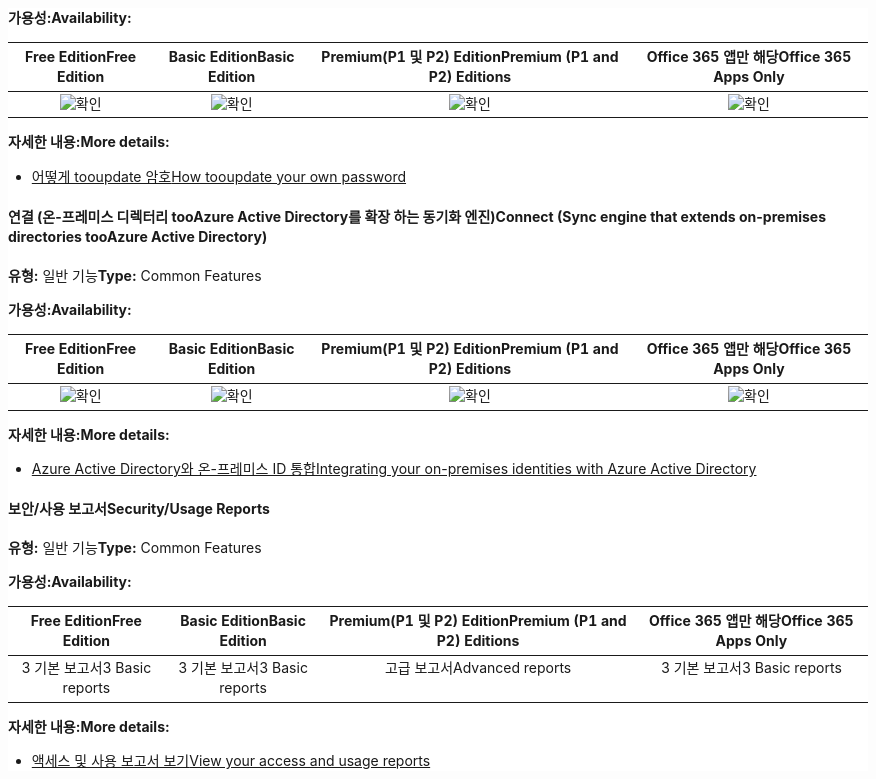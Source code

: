 <span data-ttu-id="6025b-210">**가용성:**</span><span class="sxs-lookup"><span data-stu-id="6025b-210">**Availability:**</span></span>

| <span data-ttu-id="6025b-211">Free Edition</span><span class="sxs-lookup"><span data-stu-id="6025b-211">Free Edition</span></span> | <span data-ttu-id="6025b-212">Basic Edition</span><span class="sxs-lookup"><span data-stu-id="6025b-212">Basic Edition</span></span> | <span data-ttu-id="6025b-213">Premium(P1 및 P2) Edition</span><span class="sxs-lookup"><span data-stu-id="6025b-213">Premium (P1 and P2) Editions</span></span> | <span data-ttu-id="6025b-214">Office 365 앱만 해당</span><span class="sxs-lookup"><span data-stu-id="6025b-214">Office 365 Apps Only</span></span> |
|:---:|:---:|:---:|:---:|
| ![확인][12] |![확인][12] |![확인][12] |![확인][12] |

<span data-ttu-id="6025b-219">**자세한 내용:**</span><span class="sxs-lookup"><span data-stu-id="6025b-219">**More details:**</span></span>

* [<span data-ttu-id="6025b-220">어떻게 tooupdate 암호</span><span class="sxs-lookup"><span data-stu-id="6025b-220">How tooupdate your own password</span></span>](active-directory-passwords-update-your-own-password.md#reset-or-unlock-my-password-for-a-work-or-school-account)

#### <a name="connect--sync-engine-that-extends-on-premises-directories-tooazure-active-directory"></a><span data-ttu-id="6025b-221">연결 (온-프레미스 디렉터리 tooAzure Active Directory를 확장 하는 동기화 엔진)</span><span class="sxs-lookup"><span data-stu-id="6025b-221">Connect  (Sync engine that extends on-premises directories tooAzure Active Directory)</span></span>
<span data-ttu-id="6025b-222">**유형:** 일반 기능</span><span class="sxs-lookup"><span data-stu-id="6025b-222">**Type:** Common Features</span></span>

<span data-ttu-id="6025b-223">**가용성:**</span><span class="sxs-lookup"><span data-stu-id="6025b-223">**Availability:**</span></span>

| <span data-ttu-id="6025b-224">Free Edition</span><span class="sxs-lookup"><span data-stu-id="6025b-224">Free Edition</span></span> | <span data-ttu-id="6025b-225">Basic Edition</span><span class="sxs-lookup"><span data-stu-id="6025b-225">Basic Edition</span></span> | <span data-ttu-id="6025b-226">Premium(P1 및 P2) Edition</span><span class="sxs-lookup"><span data-stu-id="6025b-226">Premium (P1 and P2) Editions</span></span> | <span data-ttu-id="6025b-227">Office 365 앱만 해당</span><span class="sxs-lookup"><span data-stu-id="6025b-227">Office 365 Apps Only</span></span> |
|:---:|:---:|:---:|:---:|
| ![확인][12] |![확인][12] |![확인][12] |![확인][12] |

<span data-ttu-id="6025b-232">**자세한 내용:**</span><span class="sxs-lookup"><span data-stu-id="6025b-232">**More details:**</span></span>

* [<span data-ttu-id="6025b-233">Azure Active Directory와 온-프레미스 ID 통합</span><span class="sxs-lookup"><span data-stu-id="6025b-233">Integrating your on-premises identities with Azure Active Directory</span></span>](active-directory-aadconnect.md)

#### <a name="securityusage-reports"></a><span data-ttu-id="6025b-234">보안/사용 보고서</span><span class="sxs-lookup"><span data-stu-id="6025b-234">Security/Usage Reports</span></span>
<span data-ttu-id="6025b-235">**유형:** 일반 기능</span><span class="sxs-lookup"><span data-stu-id="6025b-235">**Type:** Common Features</span></span>

<span data-ttu-id="6025b-236">**가용성:**</span><span class="sxs-lookup"><span data-stu-id="6025b-236">**Availability:**</span></span>

| <span data-ttu-id="6025b-237">Free Edition</span><span class="sxs-lookup"><span data-stu-id="6025b-237">Free Edition</span></span> | <span data-ttu-id="6025b-238">Basic Edition</span><span class="sxs-lookup"><span data-stu-id="6025b-238">Basic Edition</span></span> | <span data-ttu-id="6025b-239">Premium(P1 및 P2) Edition</span><span class="sxs-lookup"><span data-stu-id="6025b-239">Premium (P1 and P2) Editions</span></span> | <span data-ttu-id="6025b-240">Office 365 앱만 해당</span><span class="sxs-lookup"><span data-stu-id="6025b-240">Office 365 Apps Only</span></span> |
|:---:|:---:|:---:|:---:|
| <span data-ttu-id="6025b-241">3 기본 보고서</span><span class="sxs-lookup"><span data-stu-id="6025b-241">3 Basic reports</span></span> |<span data-ttu-id="6025b-242">3 기본 보고서</span><span class="sxs-lookup"><span data-stu-id="6025b-242">3 Basic reports</span></span> |<span data-ttu-id="6025b-243">고급 보고서</span><span class="sxs-lookup"><span data-stu-id="6025b-243">Advanced reports</span></span> |<span data-ttu-id="6025b-244">3 기본 보고서</span><span class="sxs-lookup"><span data-stu-id="6025b-244">3 Basic reports</span></span> |

<span data-ttu-id="6025b-245">**자세한 내용:**</span><span class="sxs-lookup"><span data-stu-id="6025b-245">**More details:**</span></span>

* [<span data-ttu-id="6025b-246">액세스 및 사용 보고서 보기</span><span class="sxs-lookup"><span data-stu-id="6025b-246">View your access and usage reports</span></span>](active-directory-view-access-usage-reports.md)


[12]: ./media/active-directory-editions/ic195031.png